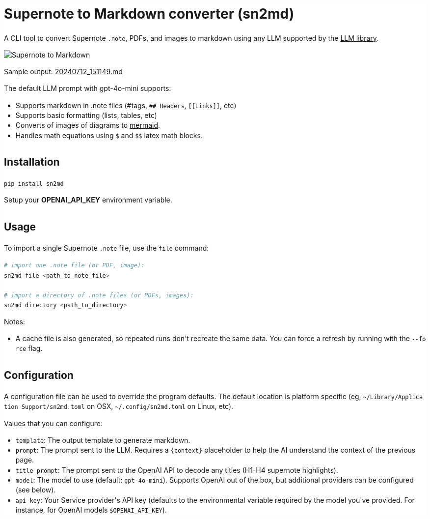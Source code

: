 # Supernote to Markdown converter (sn2md)

A CLI tool to convert Supernote `.note`, PDFs, and images  to markdown using any LLM supported by the [LLM library](https://llm.datasette.io/en/stable/plugins/directory.html).

![Supernote to Markdown](docs/supernote-to-markdown.png)

Sample output: [20240712_151149.md](./docs/20240712_151149/20240712_151149.md)

The default LLM prompt with gpt-4o-mini supports:

- Supports markdown in .note files (#tags, `## Headers`, `[[Links]]`, etc)
- Supports basic formatting (lists, tables, etc)
- Converts of images of diagrams to [mermaid](https://mermaid.js.org).
- Handles math equations using `$` and `$$` latex math blocks.

## Installation

```sh
pip install sn2md
```

Setup your **OPENAI_API_KEY** environment variable.

## Usage

To import a single Supernote `.note` file, use the `file` command:

```sh
# import one .note file (or PDF, image):
sn2md file <path_to_note_file>

# import a directory of .note files (or PDFs, images):
sn2md directory <path_to_directory>
```

Notes:
- A cache file is also generated, so repeated runs don't recreate the same data.
  You can force a refresh by running with the `--force` flag.


## Configuration

A configuration file can be used to override the program defaults. The
default location is platform specific (eg, `~/Library/Application Support/sn2md.toml` on OSX, `~/.config/sn2md.toml` on Linux, etc).

Values that you can configure:
- `template`: The output template to generate markdown.
- `prompt`: The prompt sent to the LLM. Requires a `{context}` placeholder
  to help the AI understand the context of the previous page.
- `title_prompt`: The prompt sent to the OpenAI API to decode any titles (H1-H4 supernote highlights).
- `model`: The model to use (default: `gpt-4o-mini`). Supports OpenAI out of the box, but additional providers can be configured (see below).
- `api_key`: Your Service provider's API key (defaults to the environmental variable required by the model you've provided. For instance, for OpenAI models `$OPENAI_API_KEY`).

